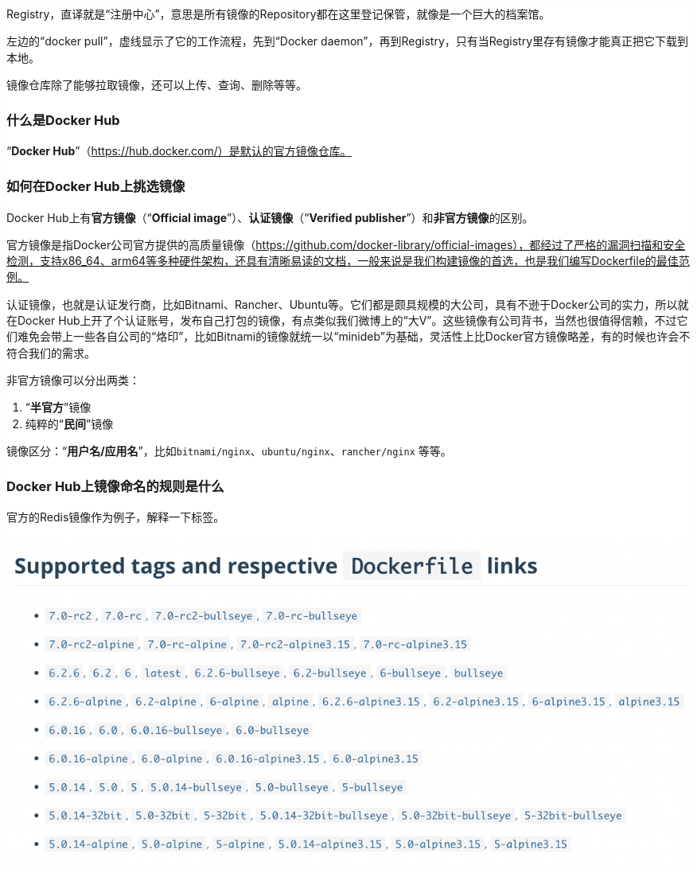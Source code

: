 Registry，直译就是“注册中心”，意思是所有镜像的Repository都在这里登记保管，就像是一个巨大的档案馆。

左边的“docker pull”，虚线显示了它的工作流程，先到“Docker daemon”，再到Registry，只有当Registry里存有镜像才能真正把它下载到本地。

镜像仓库除了能够拉取镜像，还可以上传、查询、删除等等。



### 什么是Docker Hub

“**Docker Hub**”（https://hub.docker.com/）是默认的官方镜像仓库。



### 如何在Docker Hub上挑选镜像

Docker Hub上有**官方镜像**（“**Official image**”）、**认证镜像**（“**Verified publisher**”）和**非官方镜像**的区别。

官方镜像是指Docker公司官方提供的高质量镜像（https://github.com/docker-library/official-images），都经过了严格的漏洞扫描和安全检测，支持x86_64、arm64等多种硬件架构，还具有清晰易读的文档，一般来说是我们构建镜像的首选，也是我们编写Dockerfile的最佳范例。

认证镜像，也就是认证发行商，比如Bitnami、Rancher、Ubuntu等。它们都是颇具规模的大公司，具有不逊于Docker公司的实力，所以就在Docker Hub上开了个认证账号，发布自己打包的镜像，有点类似我们微博上的“大V”。这些镜像有公司背书，当然也很值得信赖，不过它们难免会带上一些各自公司的“烙印”，比如Bitnami的镜像就统一以“minideb”为基础，灵活性上比Docker官方镜像略差，有的时候也许会不符合我们的需求。

非官方镜像可以分出两类：

1. “**半官方**”镜像
2. 纯粹的“**民间**”镜像



镜像区分：“**用户名/应用名**”，比如`bitnami/nginx`、`ubuntu/nginx`、`rancher/nginx` 等等。



### Docker Hub上镜像命名的规则是什么

官方的Redis镜像作为例子，解释一下标签。

![](images/1dd392b8f286507b83cd31400d5dccd5.png)
